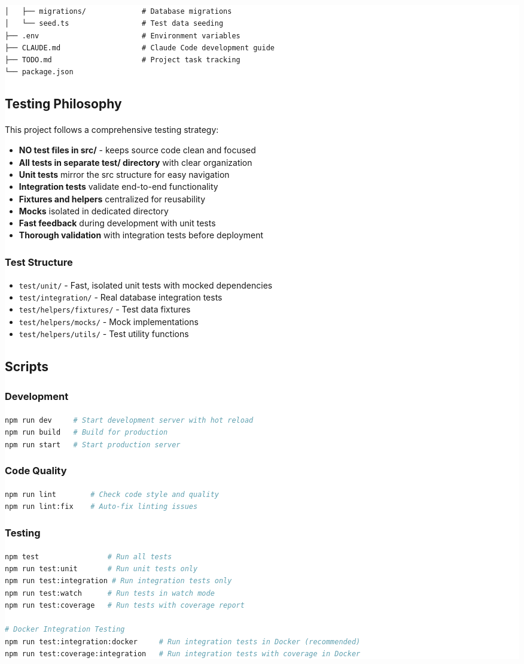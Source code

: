 ```
│   ├── migrations/             # Database migrations
│   └── seed.ts                 # Test data seeding
├── .env                        # Environment variables
├── CLAUDE.md                   # Claude Code development guide
├── TODO.md                     # Project task tracking
└── package.json
```

## Testing Philosophy

This project follows a comprehensive testing strategy:

- **NO test files in src/** - keeps source code clean and focused
- **All tests in separate test/ directory** with clear organization
- **Unit tests** mirror the src structure for easy navigation
- **Integration tests** validate end-to-end functionality
- **Fixtures and helpers** centralized for reusability
- **Mocks** isolated in dedicated directory
- **Fast feedback** during development with unit tests
- **Thorough validation** with integration tests before deployment

### Test Structure
- `test/unit/` - Fast, isolated unit tests with mocked dependencies
- `test/integration/` - Real database integration tests
- `test/helpers/fixtures/` - Test data fixtures
- `test/helpers/mocks/` - Mock implementations
- `test/helpers/utils/` - Test utility functions

## Scripts

### Development
```bash
npm run dev     # Start development server with hot reload
npm run build   # Build for production
npm run start   # Start production server
```

### Code Quality
```bash
npm run lint        # Check code style and quality
npm run lint:fix    # Auto-fix linting issues
```

### Testing
```bash
npm test                # Run all tests
npm run test:unit       # Run unit tests only
npm run test:integration # Run integration tests only
npm run test:watch      # Run tests in watch mode
npm run test:coverage   # Run tests with coverage report

# Docker Integration Testing
npm run test:integration:docker     # Run integration tests in Docker (recommended)
npm run test:coverage:integration   # Run integration tests with coverage in Docker
```
